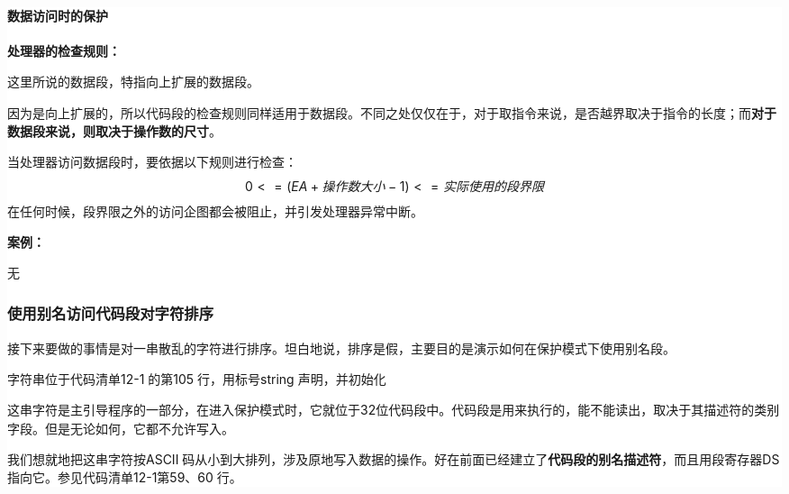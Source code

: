

#### 数据访问时的保护

**处理器的检查规则：**

这里所说的数据段，特指向上扩展的数据段。

因为是向上扩展的，所以代码段的检查规则同样适用于数据段。不同之处仅仅在于，对于取指令来说，是否越界取决于指令的长度；而**对于数据段来说，则取决于操作数的尺寸**。

当处理器访问数据段时，要依据以下规则进行检查：
$$
0 <= (EA+操作数大小-1) <= 实际使用的段界限
$$
在任何时候，段界限之外的访问企图都会被阻止，并引发处理器异常中断。





**案例：**

无







### 使用别名访问代码段对字符排序

接下来要做的事情是对一串散乱的字符进行排序。坦白地说，排序是假，主要目的是演示如何在保护模式下使用别名段。

字符串位于代码清单12-1 的第105 行，用标号string 声明，并初始化

这串字符是主引导程序的一部分，在进入保护模式时，它就位于32位代码段中。代码段是用来执行的，能不能读出，取决于其描述符的类别字段。但是无论如何，它都不允许写入。

我们想就地把这串字符按ASCII 码从小到大排列，涉及原地写入数据的操作。好在前面已经建立了**代码段的别名描述符**，而且用段寄存器DS 指向它。参见代码清单12-1第59、60 行。

















